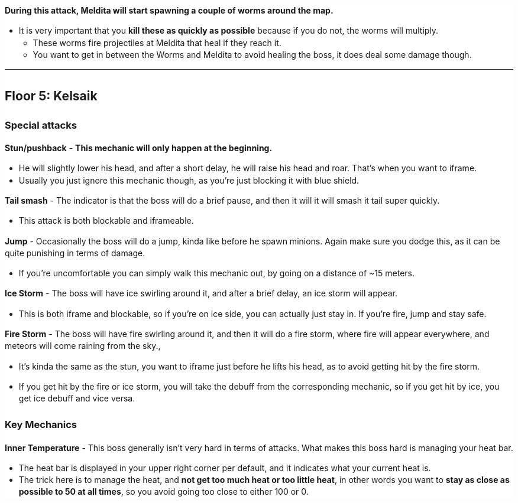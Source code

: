 <center><video width="320" height="240" controls>
  <source src="https://i.imgur.com/xqwKMbm.mp4" type="video/mp4">
</video></center>

**During this attack, Meldita will start spawning a couple of worms around the map.**
* It is very important that you **kill these as quickly as possible** because if you do not, the worms will multiply.
  * These worms fire projectiles at Meldita that heal if they reach it. 
  * You want to get in between the Worms and Meldita to avoid healing the boss, it does deal some damage though.

<center><video width="320" height="240" controls>
  <source src="https://i.imgur.com/lnSkBtb.mp4" type="video/mp4">
</video></center>

</div>
<hr/>

<div id="f5">

## Floor 5: Kelsaik


### Special attacks

**Stun/pushback** - **This mechanic will only happen at the beginning.** 
* He will slightly lower his head, and after a short delay, he will raise his head and roar. That’s when you want to iframe. 
* Usually you just ignore this mechanic though, as you’re just blocking it with blue shield.

**Tail smash** - The indicator is that the boss will do a brief pause, and then it will it will smash it tail super quickly. 
* This attack is both blockable and iframeable.

**Jump** - Occasionally the boss will do a jump, kinda like before he spawn minions. Again make sure you dodge this, as it can be quite punishing in terms of damage. 
* If you’re uncomfortable you can simply walk this mechanic out, by going on a distance of ~15 meters.

**Ice Storm** - The boss will have ice swirling around it, and after a brief delay, an ice storm will appear. 
* This is both iframe and blockable, so if you’re on ice side, you can actually just stay in. If you’re fire, jump and stay safe.

**Fire Storm** - The boss will have fire swirling around it, and then it will do a fire storm, where fire will appear everywhere, and meteors will come raining from the sky., 
* It’s kinda the same as the stun, you want to iframe just before he lifts his head, as to avoid getting hit by the fire storm.

- If you get hit by the fire or ice storm, you will take the debuff from the corresponding mechanic, so if you get hit by ice, you get ice debuff and vice versa.

### Key Mechanics</center>

**Inner Temperature** -  This boss generally isn’t very hard in terms of attacks. What makes this boss hard is managing your heat bar.
* The heat bar is displayed in your upper right corner per default, and it indicates what your current heat is. 
* The trick here is to manage the heat, and **not get too much heat or too little heat**, in other words you want to **stay as close as possible to 50 at all times**, so you avoid going too close to either 100 or 0. 
